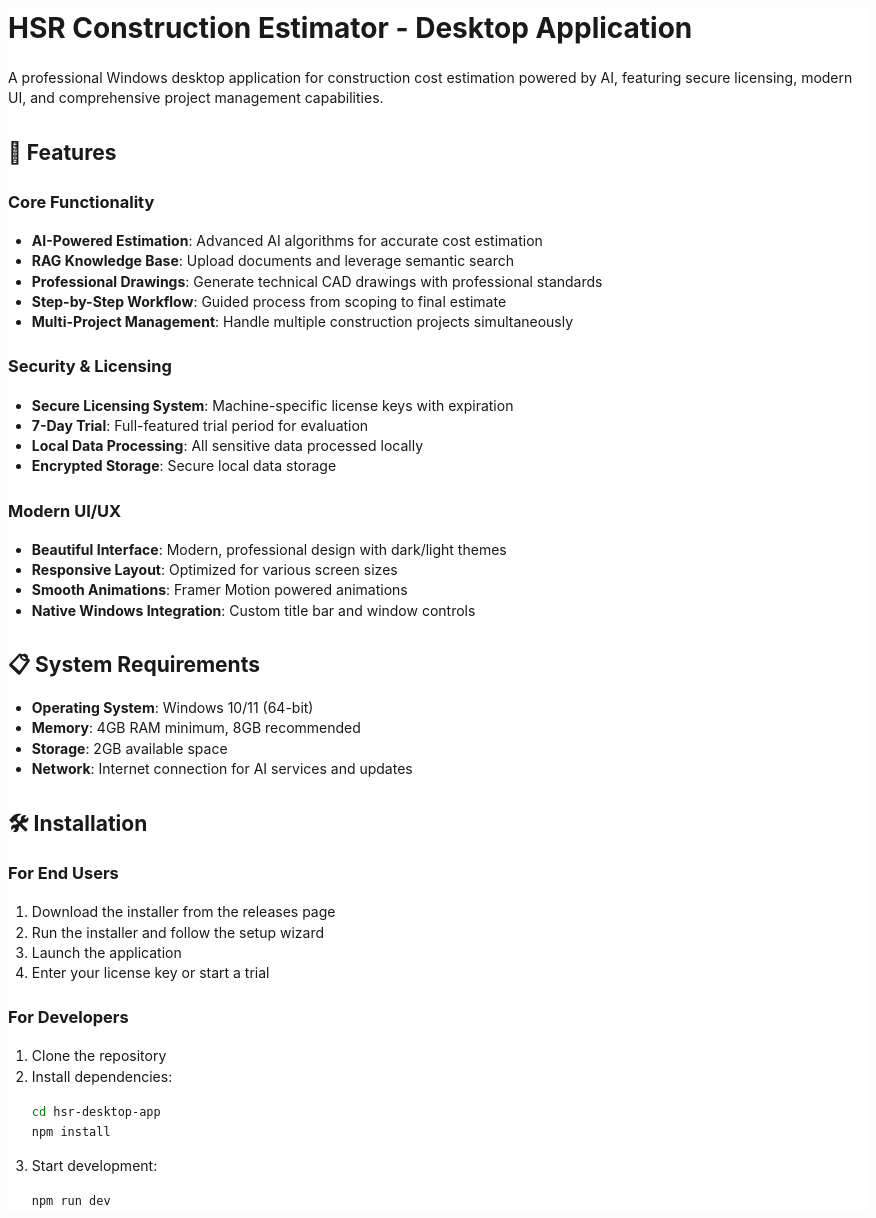 # HSR Construction Estimator - Desktop Application

A professional Windows desktop application for construction cost estimation powered by AI, featuring secure licensing, modern UI, and comprehensive project management capabilities.

## 🚀 Features

### Core Functionality
- **AI-Powered Estimation**: Advanced AI algorithms for accurate cost estimation
- **RAG Knowledge Base**: Upload documents and leverage semantic search
- **Professional Drawings**: Generate technical CAD drawings with professional standards
- **Step-by-Step Workflow**: Guided process from scoping to final estimate
- **Multi-Project Management**: Handle multiple construction projects simultaneously

### Security & Licensing
- **Secure Licensing System**: Machine-specific license keys with expiration
- **7-Day Trial**: Full-featured trial period for evaluation
- **Local Data Processing**: All sensitive data processed locally
- **Encrypted Storage**: Secure local data storage

### Modern UI/UX
- **Beautiful Interface**: Modern, professional design with dark/light themes
- **Responsive Layout**: Optimized for various screen sizes
- **Smooth Animations**: Framer Motion powered animations
- **Native Windows Integration**: Custom title bar and window controls

## 📋 System Requirements

- **Operating System**: Windows 10/11 (64-bit)
- **Memory**: 4GB RAM minimum, 8GB recommended
- **Storage**: 2GB available space
- **Network**: Internet connection for AI services and updates

## 🛠️ Installation

### For End Users
1. Download the installer from the releases page
2. Run the installer and follow the setup wizard
3. Launch the application
4. Enter your license key or start a trial

### For Developers
1. Clone the repository
2. Install dependencies:
   ```bash
   cd hsr-desktop-app
   npm install
   ```
3. Start development:
   ```bash
   npm run dev
   ```

